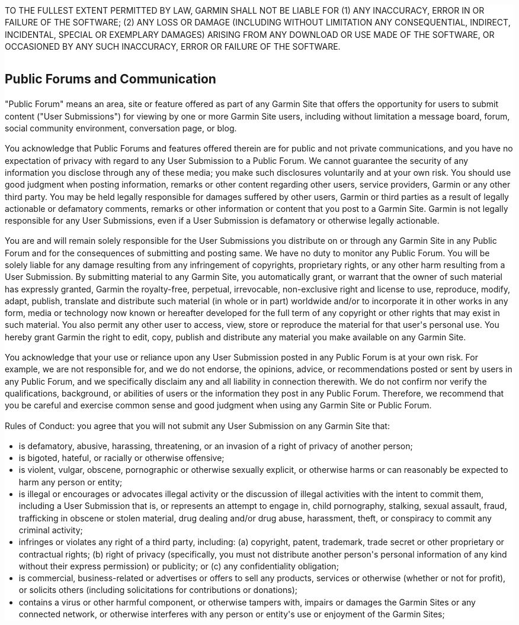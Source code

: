 TO THE FULLEST EXTENT PERMITTED BY LAW, GARMIN SHALL NOT BE LIABLE FOR (1) ANY INACCURACY, ERROR IN OR FAILURE OF THE SOFTWARE; (2) ANY LOSS OR DAMAGE (INCLUDING WITHOUT LIMITATION ANY CONSEQUENTIAL, INDIRECT, INCIDENTAL, SPECIAL OR EXEMPLARY DAMAGES) ARISING FROM ANY DOWNLOAD OR USE MADE OF THE SOFTWARE, OR OCCASIONED BY ANY SUCH INACCURACY, ERROR OR FAILURE OF THE SOFTWARE.

Public Forums and Communication
-------------------------------

"Public Forum" means an area, site or feature offered as part of any Garmin Site that offers the opportunity for users to submit content ("User Submissions") for viewing by one or more Garmin Site users, including without limitation a message board, forum, social community environment, conversation page, or blog.

You acknowledge that Public Forums and features offered therein are for public and not private communications, and you have no expectation of privacy with regard to any User Submission to a Public Forum. We cannot guarantee the security of any information you disclose through any of these media; you make such disclosures voluntarily and at your own risk. You should use good judgment when posting information, remarks or other content regarding other users, service providers, Garmin or any other third party. You may be held legally responsible for damages suffered by other users, Garmin or third parties as a result of legally actionable or defamatory comments, remarks or other information or content that you post to a Garmin Site. Garmin is not legally responsible for any User Submissions, even if a User Submission is defamatory or otherwise legally actionable.

You are and will remain solely responsible for the User Submissions you distribute on or through any Garmin Site in any Public Forum and for the consequences of submitting and posting same. We have no duty to monitor any Public Forum. You will be solely liable for any damage resulting from any infringement of copyrights, proprietary rights, or any other harm resulting from a User Submission. By submitting material to any Garmin Site, you automatically grant, or warrant that the owner of such material has expressly granted, Garmin the royalty-free, perpetual, irrevocable, non-exclusive right and license to use, reproduce, modify, adapt, publish, translate and distribute such material (in whole or in part) worldwide and/or to incorporate it in other works in any form, media or technology now known or hereafter developed for the full term of any copyright or other rights that may exist in such material. You also permit any other user to access, view, store or reproduce the material for that user's personal use. You hereby grant Garmin the right to edit, copy, publish and distribute any material you make available on any Garmin Site.

You acknowledge that your use or reliance upon any User Submission posted in any Public Forum is at your own risk. For example, we are not responsible for, and we do not endorse, the opinions, advice, or recommendations posted or sent by users in any Public Forum, and we specifically disclaim any and all liability in connection therewith. We do not confirm nor verify the qualifications, background, or abilities of users or the information they post in any Public Forum. Therefore, we recommend that you be careful and exercise common sense and good judgment when using any Garmin Site or Public Forum.

Rules of Conduct: you agree that you will not submit any User Submission on any Garmin Site that:

*   is defamatory, abusive, harassing, threatening, or an invasion of a right of privacy of another person;
*   is bigoted, hateful, or racially or otherwise offensive;
*   is violent, vulgar, obscene, pornographic or otherwise sexually explicit, or otherwise harms or can reasonably be expected to harm any person or entity;
*   is illegal or encourages or advocates illegal activity or the discussion of illegal activities with the intent to commit them, including a User Submission that is, or represents an attempt to engage in, child pornography, stalking, sexual assault, fraud, trafficking in obscene or stolen material, drug dealing and/or drug abuse, harassment, theft, or conspiracy to commit any criminal activity;
*   infringes or violates any right of a third party, including: (a) copyright, patent, trademark, trade secret or other proprietary or contractual rights; (b) right of privacy (specifically, you must not distribute another person's personal information of any kind without their express permission) or publicity; or (c) any confidentiality obligation;
*   is commercial, business-related or advertises or offers to sell any products, services or otherwise (whether or not for profit), or solicits others (including solicitations for contributions or donations);
*   contains a virus or other harmful component, or otherwise tampers with, impairs or damages the Garmin Sites or any connected network, or otherwise interferes with any person or entity's use or enjoyment of the Garmin Sites;